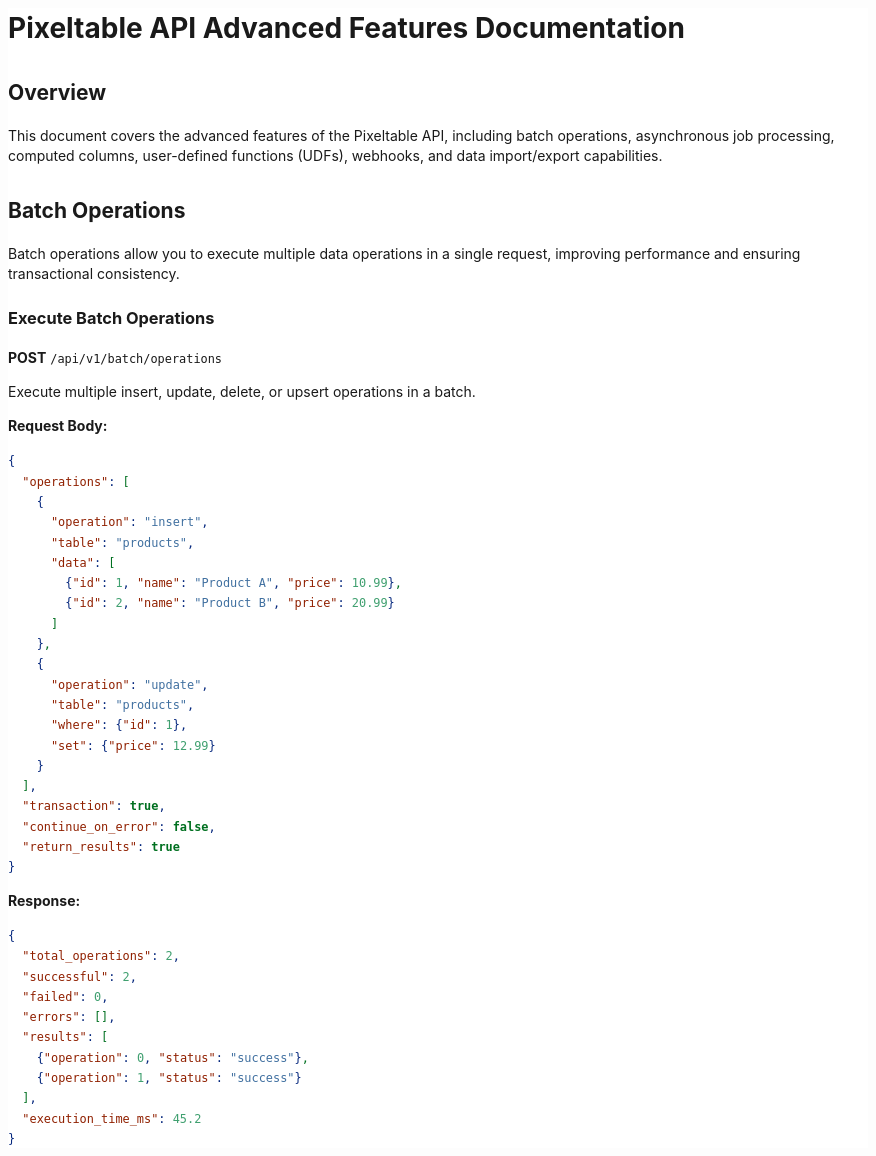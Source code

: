 # Pixeltable API Advanced Features Documentation

## Overview

This document covers the advanced features of the Pixeltable API, including batch operations, asynchronous job processing, computed columns, user-defined functions (UDFs), webhooks, and data import/export capabilities.

## Batch Operations

Batch operations allow you to execute multiple data operations in a single request, improving performance and ensuring transactional consistency.

### Execute Batch Operations

**POST** `/api/v1/batch/operations`

Execute multiple insert, update, delete, or upsert operations in a batch.

**Request Body:**
```json
{
  "operations": [
    {
      "operation": "insert",
      "table": "products",
      "data": [
        {"id": 1, "name": "Product A", "price": 10.99},
        {"id": 2, "name": "Product B", "price": 20.99}
      ]
    },
    {
      "operation": "update",
      "table": "products",
      "where": {"id": 1},
      "set": {"price": 12.99}
    }
  ],
  "transaction": true,
  "continue_on_error": false,
  "return_results": true
}
```

**Response:**
```json
{
  "total_operations": 2,
  "successful": 2,
  "failed": 0,
  "errors": [],
  "results": [
    {"operation": 0, "status": "success"},
    {"operation": 1, "status": "success"}
  ],
  "execution_time_ms": 45.2
}
```
